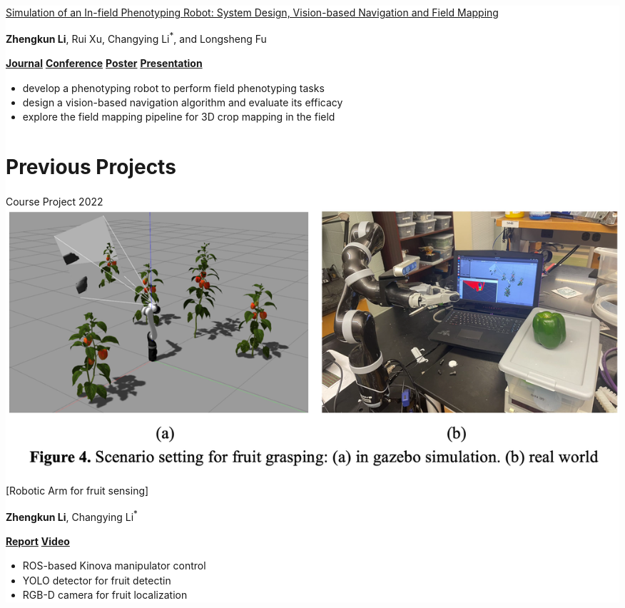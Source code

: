 [Simulation of an In-field Phenotyping Robot: System Design, Vision-based Navigation and Field Mapping](https://elibrary.asabe.org/abstract.asp?aid=53452)

**Zhengkun Li**, Rui Xu, Changying Li<sup>*</sup>, and Longsheng Fu

[**Journal**](https://www.sciencedirect.com/science/article/pii/S2772375525001431)  [**Conference**](https://github.com/Zhengkun-Li/Zhengkun-Li.github.io/blob/main/images/publications/Phenobot%20Simulation.pdf)  [**Poster**](https://github.com/Zhengkun-Li/Zhengkun-Li.github.io/blob/main/project/robotic_phenotyping/Phenobot_simulation_poster.pdf)      [**Presentation**](https://www.youtube.com/watch?v=2MkA4huXI_0) 

- develop a phenotyping robot to perform field phenotyping tasks
- design a vision-based navigation algorithm and evaluate its efficacy
- explore the field mapping pipeline for 3D crop mapping in the field
</div>
</div>

# Previous Projects

<div class='paper-box'><div class='paper-box-image'><div><div class="badge"> Course Project 2022</div><img src='project/robotic_grasping/figures/grasp1.png' alt="sym" width="100%"></div></div>
<div class='paper-box-text' markdown="1">

[Robotic Arm for fruit sensing]

**Zhengkun Li**, Changying Li<sup>*</sup>

[**Report**](https://github.com/Zhengkun-Li/Zhengkun-Li.github.io/blob/main/project/robotic_grasping/Robotic_grasping.pdf)  [**Video**](https://youtu.be/03xThMf7Ot8)

- ROS-based Kinova manipulator control
- YOLO detector for fruit detectin
- RGB-D camera for fruit localization
</div>
</div>
